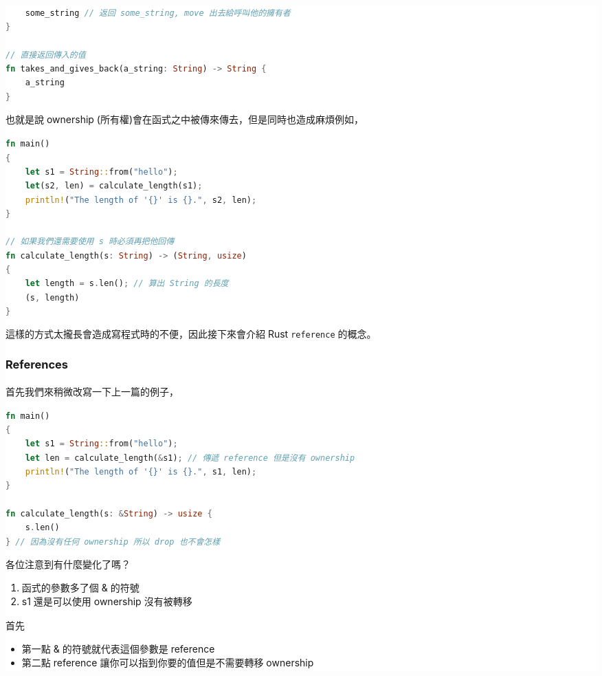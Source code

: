 ```rust
    some_string // 返回 some_string, move 出去給呼叫他的擁有者
}

// 直接返回傳入的值
fn takes_and_gives_back(a_string: String) -> String {
    a_string
}
```

也就是說 ownership (所有權)會在函式之中被傳來傳去，但是同時也造成麻煩例如，

```rust
fn main()
{
    let s1 = String::from("hello");
    let(s2, len) = calculate_length(s1);
    println!("The length of '{}' is {}.", s2, len);
}

// 如果我們還需要使用 s 時必須再把他回傳
fn calculate_length(s: String) -> (String, usize)
{
    let length = s.len(); // 算出 String 的長度
    (s, length)
}
```

這樣的方式太攏長會造成寫程式時的不便，因此接下來會介紹 Rust `reference` 的概念。

### References

首先我們來稍微改寫一下上一篇的例子，

```rust
fn main()
{
    let s1 = String::from("hello");
    let len = calculate_length(&s1); // 傳遞 reference 但是沒有 ownership
    println!("The length of '{}' is {}.", s1, len);
}

fn calculate_length(s: &String) -> usize {
    s.len()
} // 因為沒有任何 ownership 所以 drop 也不會怎樣
```

各位注意到有什麼變化了嗎？

1. 函式的參數多了個 & 的符號
2. s1 還是可以使用 ownership 沒有被轉移

首先

- 第一點 & 的符號就代表這個參數是 reference
- 第二點 reference 讓你可以指到你要的值但是不需要轉移 ownership
